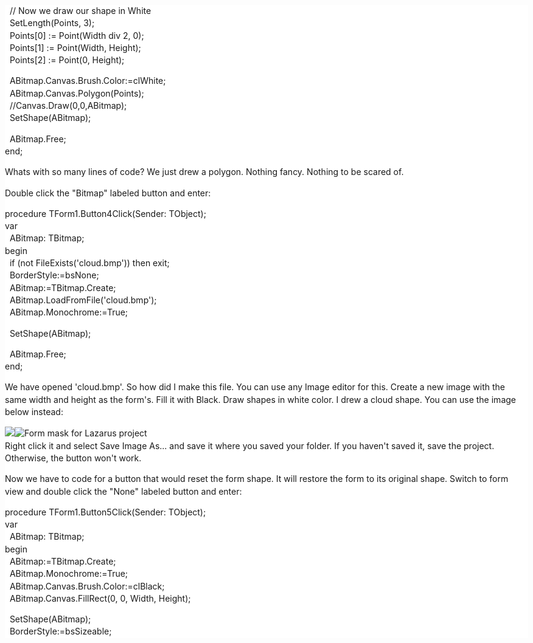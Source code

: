   // Now we draw our shape in White  
  SetLength(Points, 3);  
  Points\[0\] := Point(Width div 2, 0);  
  Points\[1\] := Point(Width, Height);  
  Points\[2\] := Point(0, Height);  
  
  ABitmap.Canvas.Brush.Color:=clWhite;  
  ABitmap.Canvas.Polygon(Points);  
  //Canvas.Draw(0,0,ABitmap);  
  SetShape(ABitmap);  
  
  ABitmap.Free;  
end;

  
Whats with so many lines of code? We just drew a polygon. Nothing fancy. Nothing to be scared of.  
  
Double click the "Bitmap" labeled button and enter:  
  

procedure TForm1.Button4Click(Sender: TObject);  
var  
  ABitmap: TBitmap;  
begin  
  if (not FileExists('cloud.bmp')) then exit;  
  BorderStyle:=bsNone;  
  ABitmap:=TBitmap.Create;  
  ABitmap.LoadFromFile('cloud.bmp');  
  ABitmap.Monochrome:=True;  
  
  SetShape(ABitmap);  
  
  ABitmap.Free;  
end;

  
We have opened 'cloud.bmp'. So how did I make this file. You can use any Image editor for this. Create a new image with the same width and height as the form's. Fill it with Black. Draw shapes in white color. I drew a cloud shape. You can use the image below instead:  
  
![](http://4.bp.blogspot.com/-T5DkiDS2ubs/U0va1c2eSoI/AAAAAAAABhw/Otp3uOkyE_U/s1600/cloud.bmp)![Form mask for Lazarus project](https://4.bp.blogspot.com/-T5DkiDS2ubs/U0va1c2eSoI/AAAAAAAABhw/Otp3uOkyE_U/s1600/cloud.bmp "Form mask for Lazarus project")  
Right click it and select Save Image As... and save it where you saved your folder. If you haven't saved it, save the project. Otherwise, the button won't work.  
  
Now we have to code for a button that would reset the form shape. It will restore the form to its original shape. Switch to form view and double click the "None" labeled button and enter:  
  

procedure TForm1.Button5Click(Sender: TObject);  
var  
  ABitmap: TBitmap;  
begin  
  ABitmap:=TBitmap.Create;  
  ABitmap.Monochrome:=True;  
  ABitmap.Canvas.Brush.Color:=clBlack;  
  ABitmap.Canvas.FillRect(0, 0, Width, Height);  
  
  SetShape(ABitmap);  
  BorderStyle:=bsSizeable;  
  